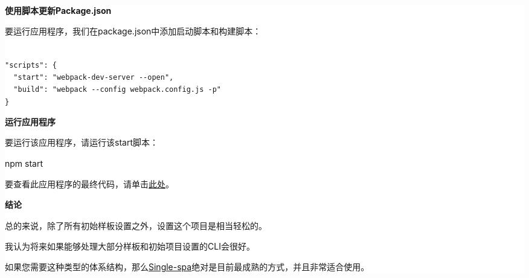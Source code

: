 

**使用脚本更新Package.json**

要运行应用程序，我们在package.json中添加启动脚本和构建脚本：

```
 
"scripts": {
  "start": "webpack-dev-server --open",
  "build": "webpack --config webpack.config.js -p"
}
```



**运行应用程序**

要运行该应用程序，请运行该start脚本：

npm start

要查看此应用程序的最终代码，请单击[此处](https://github.com/dabit3/micro-frontend-example)。

**结论**

总的来说，除了所有初始样板设置之外，设置这个项目是相当轻松的。

我认为将来如果能够处理大部分样板和初始项目设置的CLI会很好。

如果您需要这种类型的体系结构，那么[Single-spa](https://single-spa.js.org/)绝对是目前最成熟的方式，并且非常适合使用。